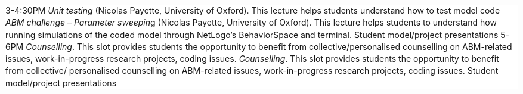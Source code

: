 <td align="left">3-4:30PM</td>
<td align="left"><em>Unit testing</em> (Nicolas Payette, University of Oxford). This lecture helps students understand how to test model code</td>
<td align="left"><em>ABM challenge – Parameter sweepin</em>g (Nicolas Payette, University of Oxford). This lecture helps students to understand how running simulations of the coded model through NetLogo’s BehaviorSpace and terminal.</td>
<td align="left">Student model/project presentations</td>
</tr>
<tr>
<td align="left">5-6PM</td>
<td align="left"><em>Counselling</em>. This slot provides students the opportunity to benefit from collective/personalised counselling on ABM-related issues, work-in-progress research projects, coding issues.</td>
<td align="left"><em>Counselling</em>. This slot provides students the opportunity to benefit from collective/ personalised counselling on ABM-related issues, work-in-progress research projects, coding issues.</td>
<td align="left">Student model/project presentations</td>
</tr>
</tbody>
</table>

